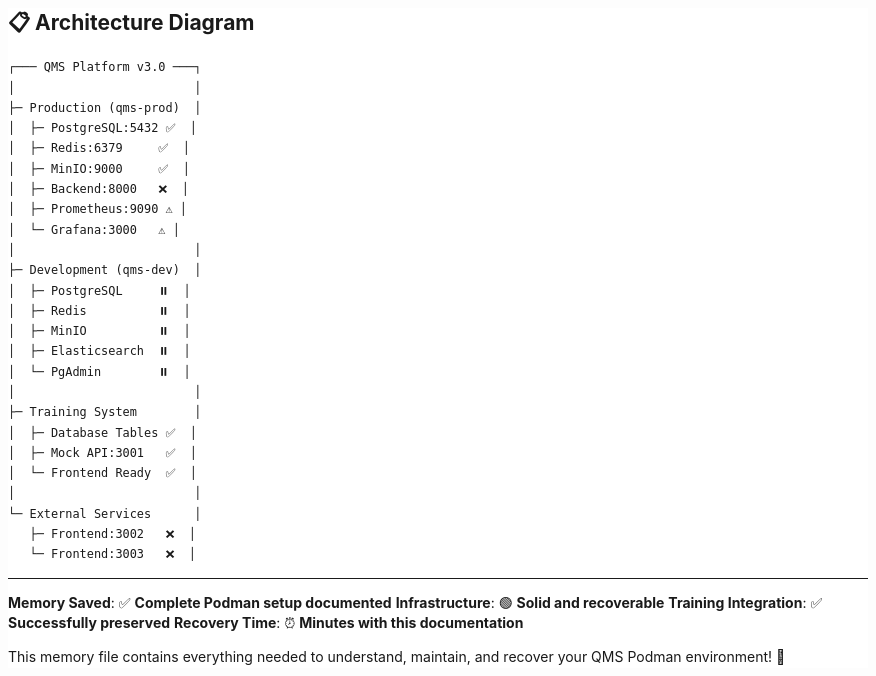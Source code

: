 ## 📋 **Architecture Diagram**
```
┌─── QMS Platform v3.0 ───┐
│                         │
├─ Production (qms-prod)  │
│  ├─ PostgreSQL:5432 ✅  │
│  ├─ Redis:6379     ✅  │
│  ├─ MinIO:9000     ✅  │
│  ├─ Backend:8000   ❌  │
│  ├─ Prometheus:9090 ⚠️ │
│  └─ Grafana:3000   ⚠️ │
│                         │
├─ Development (qms-dev)  │
│  ├─ PostgreSQL     ⏸️  │
│  ├─ Redis          ⏸️  │
│  ├─ MinIO          ⏸️  │
│  ├─ Elasticsearch  ⏸️  │
│  └─ PgAdmin        ⏸️  │
│                         │
├─ Training System        │
│  ├─ Database Tables ✅  │
│  ├─ Mock API:3001   ✅  │
│  └─ Frontend Ready  ✅  │
│                         │
└─ External Services      │
   ├─ Frontend:3002   ❌  │
   └─ Frontend:3003   ❌  │
```

---

**Memory Saved**: ✅ **Complete Podman setup documented**
**Infrastructure**: 🟢 **Solid and recoverable**
**Training Integration**: ✅ **Successfully preserved**
**Recovery Time**: ⏰ **Minutes with this documentation**

This memory file contains everything needed to understand, maintain, and recover your QMS Podman environment! 🚀